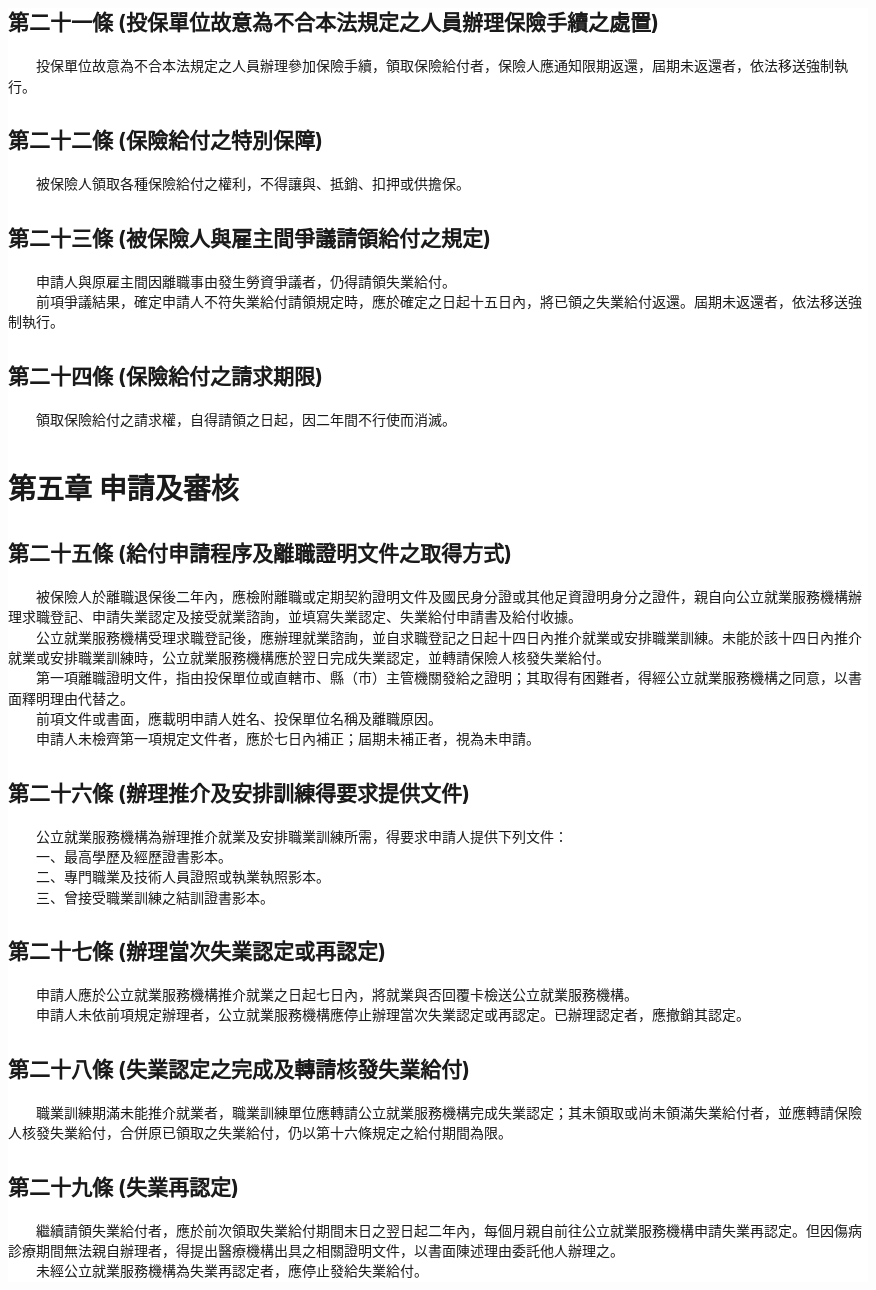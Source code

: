 第二十一條 (投保單位故意為不合本法規定之人員辦理保險手續之處置)
---------------------------------------------------------------
　　投保單位故意為不合本法規定之人員辦理參加保險手續，領取保險給付者，保險人應通知限期返還，屆期未返還者，依法移送強制執行。  


第二十二條 (保險給付之特別保障)
-------------------------------
　　被保險人領取各種保險給付之權利，不得讓與、抵銷、扣押或供擔保。  


第二十三條 (被保險人與雇主間爭議請領給付之規定)
-----------------------------------------------
　　申請人與原雇主間因離職事由發生勞資爭議者，仍得請領失業給付。  
　　前項爭議結果，確定申請人不符失業給付請領規定時，應於確定之日起十五日內，將已領之失業給付返還。屆期未返還者，依法移送強制執行。  


第二十四條 (保險給付之請求期限)
-------------------------------
　　領取保險給付之請求權，自得請領之日起，因二年間不行使而消滅。  


第五章  申請及審核
==================
第二十五條 (給付申請程序及離職證明文件之取得方式)
-------------------------------------------------
　　被保險人於離職退保後二年內，應檢附離職或定期契約證明文件及國民身分證或其他足資證明身分之證件，親自向公立就業服務機構辦理求職登記、申請失業認定及接受就業諮詢，並填寫失業認定、失業給付申請書及給付收據。  
　　公立就業服務機構受理求職登記後，應辦理就業諮詢，並自求職登記之日起十四日內推介就業或安排職業訓練。未能於該十四日內推介就業或安排職業訓練時，公立就業服務機構應於翌日完成失業認定，並轉請保險人核發失業給付。  
　　第一項離職證明文件，指由投保單位或直轄市、縣（市）主管機關發給之證明；其取得有困難者，得經公立就業服務機構之同意，以書面釋明理由代替之。  
　　前項文件或書面，應載明申請人姓名、投保單位名稱及離職原因。  
　　申請人未檢齊第一項規定文件者，應於七日內補正；屆期未補正者，視為未申請。  


第二十六條 (辦理推介及安排訓練得要求提供文件)
---------------------------------------------
　　公立就業服務機構為辦理推介就業及安排職業訓練所需，得要求申請人提供下列文件：  
　　一、最高學歷及經歷證書影本。  
　　二、專門職業及技術人員證照或執業執照影本。  
　　三、曾接受職業訓練之結訓證書影本。  


第二十七條 (辦理當次失業認定或再認定)
-------------------------------------
　　申請人應於公立就業服務機構推介就業之日起七日內，將就業與否回覆卡檢送公立就業服務機構。  
　　申請人未依前項規定辦理者，公立就業服務機構應停止辦理當次失業認定或再認定。已辦理認定者，應撤銷其認定。  


第二十八條 (失業認定之完成及轉請核發失業給付)
---------------------------------------------
　　職業訓練期滿未能推介就業者，職業訓練單位應轉請公立就業服務機構完成失業認定；其未領取或尚未領滿失業給付者，並應轉請保險人核發失業給付，合併原已領取之失業給付，仍以第十六條規定之給付期間為限。  


第二十九條 (失業再認定)
-----------------------
　　繼續請領失業給付者，應於前次領取失業給付期間末日之翌日起二年內，每個月親自前往公立就業服務機構申請失業再認定。但因傷病診療期間無法親自辦理者，得提出醫療機構出具之相關證明文件，以書面陳述理由委託他人辦理之。  
　　未經公立就業服務機構為失業再認定者，應停止發給失業給付。  
